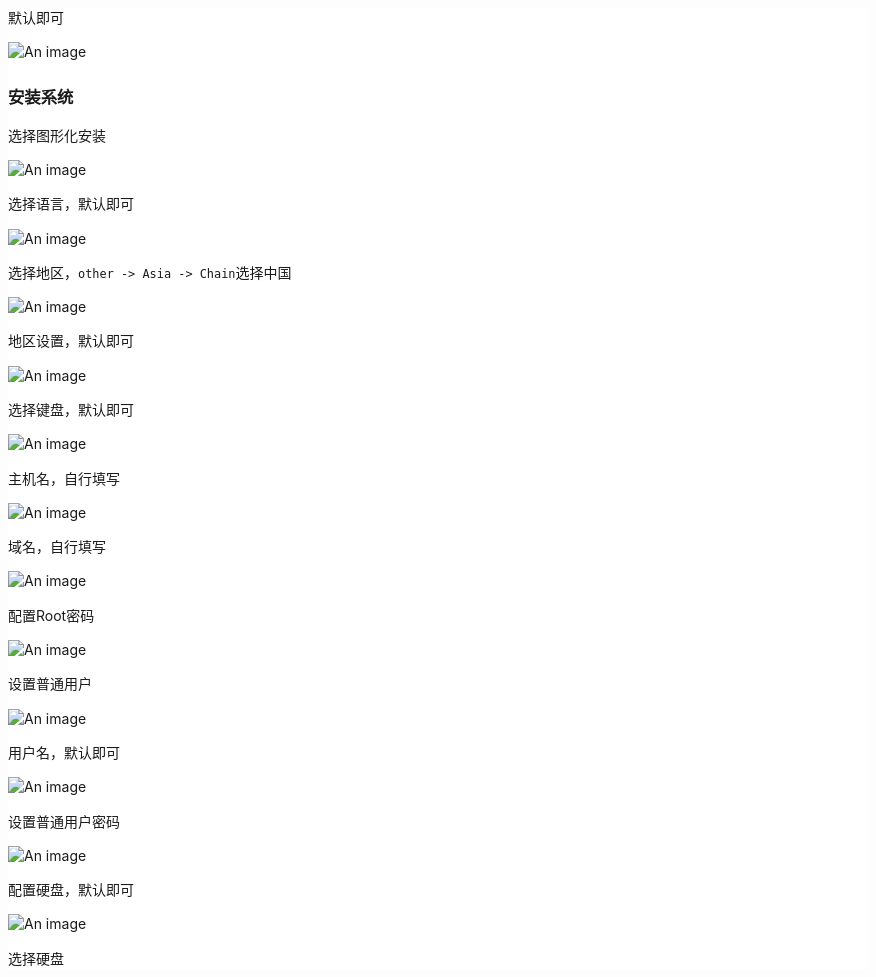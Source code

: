 默认即可

![An image](/img/linux/vm/37.png)

### 安装系统

选择图形化安装

![An image](/img/linux/vm/38.png)

选择语言，默认即可

![An image](/img/linux/vm/39.png)

选择地区，`other -> Asia -> Chain`选择中国

![An image](/img/linux/vm/40.png)

地区设置，默认即可

![An image](/img/linux/vm/41.png)

选择键盘，默认即可

![An image](/img/linux/vm/42.png)

主机名，自行填写

![An image](/img/linux/vm/43.png)

域名，自行填写

![An image](/img/linux/vm/44.png)

配置Root密码

![An image](/img/linux/vm/45.png)

设置普通用户

![An image](/img/linux/vm/46.png)

用户名，默认即可

![An image](/img/linux/vm/47.png)

设置普通用户密码

![An image](/img/linux/vm/48.png)

配置硬盘，默认即可

![An image](/img/linux/vm/49.png)

选择硬盘
